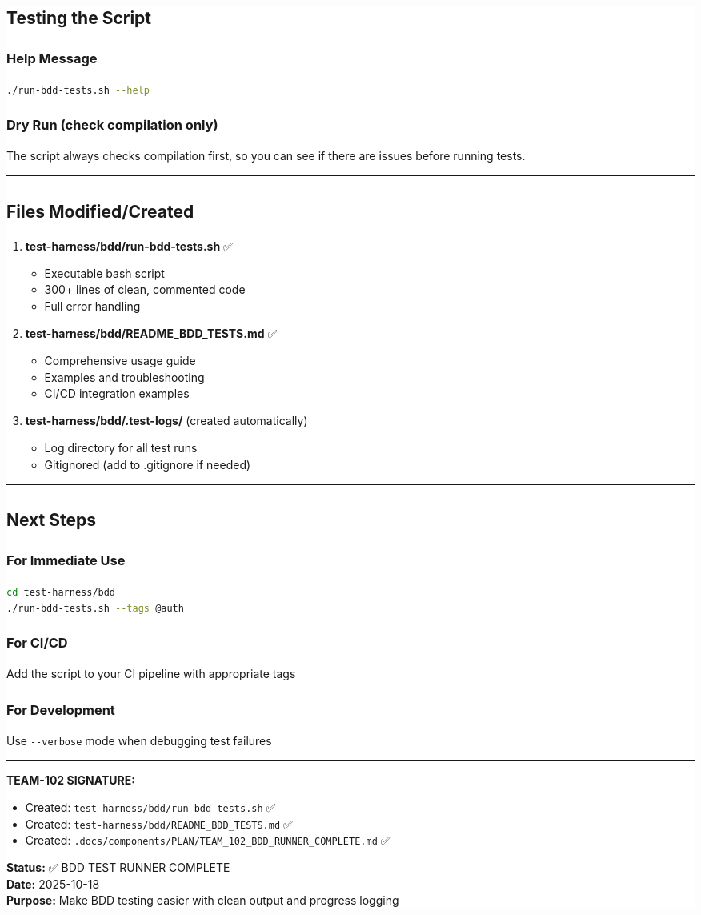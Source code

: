 
## Testing the Script

### Help Message
```bash
./run-bdd-tests.sh --help
```

### Dry Run (check compilation only)
The script always checks compilation first, so you can see if there are issues before running tests.

---

## Files Modified/Created

1. **test-harness/bdd/run-bdd-tests.sh** ✅
   - Executable bash script
   - 300+ lines of clean, commented code
   - Full error handling

2. **test-harness/bdd/README_BDD_TESTS.md** ✅
   - Comprehensive usage guide
   - Examples and troubleshooting
   - CI/CD integration examples

3. **test-harness/bdd/.test-logs/** (created automatically)
   - Log directory for all test runs
   - Gitignored (add to .gitignore if needed)

---

## Next Steps

### For Immediate Use
```bash
cd test-harness/bdd
./run-bdd-tests.sh --tags @auth
```

### For CI/CD
Add the script to your CI pipeline with appropriate tags

### For Development
Use `--verbose` mode when debugging test failures

---

**TEAM-102 SIGNATURE:**
- Created: `test-harness/bdd/run-bdd-tests.sh` ✅
- Created: `test-harness/bdd/README_BDD_TESTS.md` ✅
- Created: `.docs/components/PLAN/TEAM_102_BDD_RUNNER_COMPLETE.md` ✅

**Status:** ✅ BDD TEST RUNNER COMPLETE  
**Date:** 2025-10-18  
**Purpose:** Make BDD testing easier with clean output and progress logging
